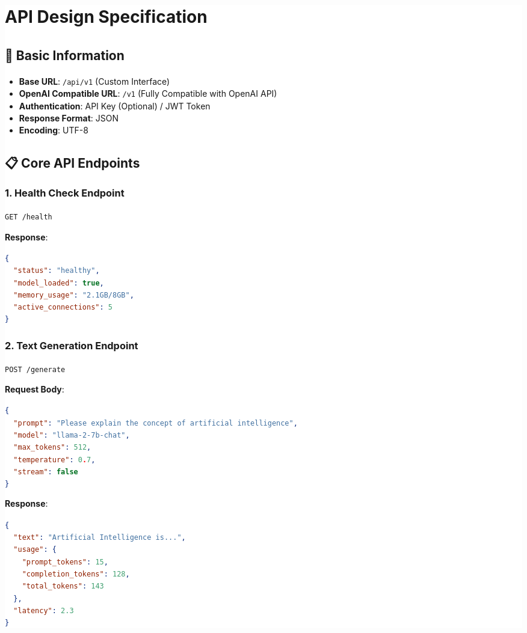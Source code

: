 # API Design Specification

## 🎯 Basic Information
- **Base URL**: `/api/v1` (Custom Interface)
- **OpenAI Compatible URL**: `/v1` (Fully Compatible with OpenAI API)
- **Authentication**: API Key (Optional) / JWT Token
- **Response Format**: JSON
- **Encoding**: UTF-8

## 📋 Core API Endpoints

### 1. Health Check Endpoint
```http
GET /health
```
**Response**:
```json
{
  "status": "healthy",
  "model_loaded": true,
  "memory_usage": "2.1GB/8GB",
  "active_connections": 5
}
```

### 2. Text Generation Endpoint
```http
POST /generate
```
**Request Body**:
```json
{
  "prompt": "Please explain the concept of artificial intelligence",
  "model": "llama-2-7b-chat",
  "max_tokens": 512,
  "temperature": 0.7,
  "stream": false
}
```

**Response**:
```json
{
  "text": "Artificial Intelligence is...",
  "usage": {
    "prompt_tokens": 15,
    "completion_tokens": 128,
    "total_tokens": 143
  },
  "latency": 2.3
}
```
